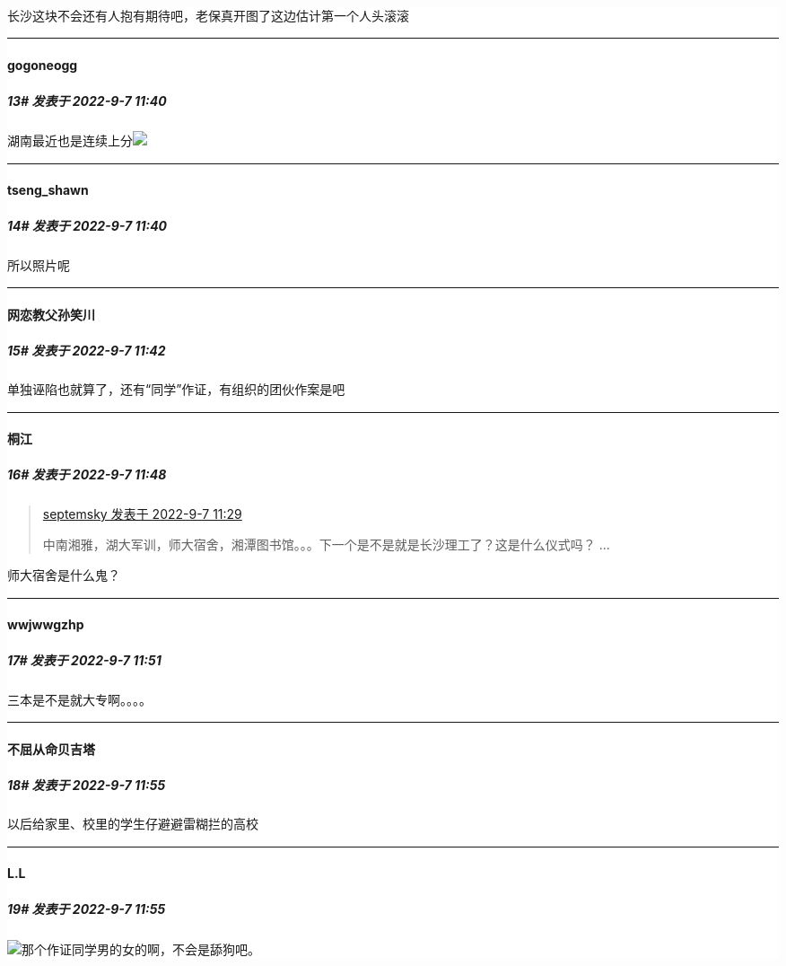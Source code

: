长沙这块不会还有人抱有期待吧，老保真开图了这边估计第一个人头滚滚

*****

####  gogoneogg  
##### 13#       发表于 2022-9-7 11:40

湖南最近也是连续上分<img src="https://static.saraba1st.com/image/smiley/face2017/067.png" referrerpolicy="no-referrer">

*****

####  tseng_shawn  
##### 14#       发表于 2022-9-7 11:40

所以照片呢

*****

####  网恋教父孙笑川  
##### 15#       发表于 2022-9-7 11:42

单独诬陷也就算了，还有“同学”作证，有组织的团伙作案是吧

*****

####  桐江  
##### 16#       发表于 2022-9-7 11:48

<blockquote><a href="httphttps://bbs.saraba1st.com/2b/forum.php?mod=redirect&amp;goto=findpost&amp;pid=57373544&amp;ptid=2091117" target="_blank">septemsky 发表于 2022-9-7 11:29</a>

中南湘雅，湖大军训，师大宿舍，湘潭图书馆。。。下一个是不是就是长沙理工了？这是什么仪式吗？ ...</blockquote>
师大宿舍是什么鬼？

*****

####  wwjwwgzhp  
##### 17#       发表于 2022-9-7 11:51

三本是不是就大专啊。。。。

*****

####  不屈从命贝吉塔  
##### 18#       发表于 2022-9-7 11:55

以后给家里、校里的学生仔避避雷糊拦的高校

*****

####  L.L  
##### 19#       发表于 2022-9-7 11:55

<img src="https://static.saraba1st.com/image/smiley/face2017/068.png" referrerpolicy="no-referrer">那个作证同学男的女的啊，不会是舔狗吧。
